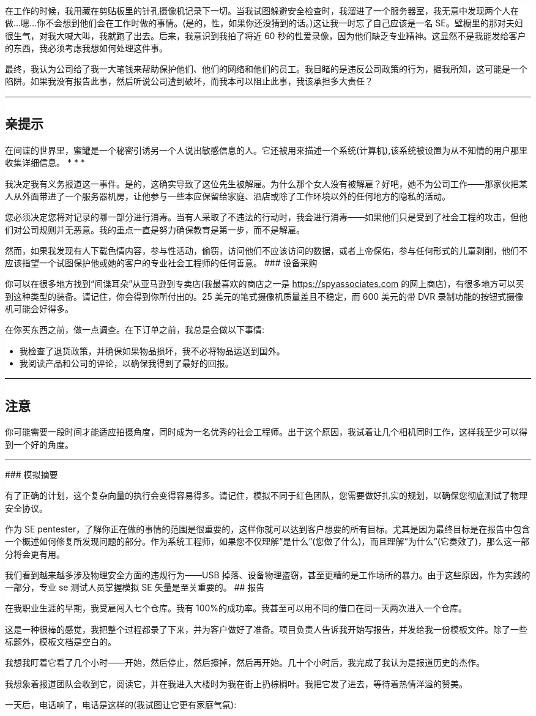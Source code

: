 在工作的时候，我用藏在剪贴板里的针孔摄像机记录下一切。当我试图躲避安全检查时，我溜进了一个服务器室，我无意中发现两个人在做…嗯…你不会想到他们会在工作时做的事情。(是的，性，如果你还没猜到的话。)这让我一时忘了自己应该是一名 SE。壁橱里的那对夫妇很生气，对我大喊大叫，我就跑了出去。后来，我意识到我拍了将近 60 秒的性爱录像，因为他们缺乏专业精神。这显然不是我能发给客户的东西，我必须考虑我想如何处理这件事。

最终，我认为公司给了我一大笔钱来帮助保护他们、他们的网络和他们的员工。我目睹的是违反公司政策的行为，据我所知，这可能是一个陷阱。如果我没有报告此事，然后听说公司遭到破坏，而我本可以阻止此事，我该承担多大责任？

<aside>

* * *

## 亲提示

在间谍的世界里，蜜罐是一个秘密引诱另一个人说出敏感信息的人。它还被用来描述一个系统(计算机),该系统被设置为从不知情的用户那里收集详细信息。 * * * </aside>

我决定我有义务报道这一事件。是的，这确实导致了这位先生被解雇。为什么那个女人没有被解雇？好吧，她不为公司工作——那家伙把某人从外面带进了一个服务器机房，让他参与一些本应保留给家庭、酒店或除了工作环境以外的任何地方的隐私的活动。

您必须决定您将对记录的哪一部分进行消毒。当有人采取了不违法的行动时，我会进行消毒——如果他们只是受到了社会工程的攻击，但他们对公司规则并无恶意。我的重点一直是努力确保教育是第一步，而不是解雇。

然而，如果我发现有人下载色情内容，参与性活动，偷窃，访问他们不应该访问的数据，或者上帝保佑，参与任何形式的儿童剥削，他们不应该指望一个试图保护他或她的客户的专业社会工程师的任何善意。 ### 设备采购

你可以在很多地方找到“间谍耳朵”从亚马逊到专卖店(我最喜欢的商店之一是 https://spyassociates.com 的网上商店)，有很多地方可以买到这种类型的装备。请记住，你会得到你所付出的。25 美元的笔式摄像机质量差且不稳定，而 600 美元的带 DVR 录制功能的按钮式摄像机可能会好得多。

在你买东西之前，做一点调查。在下订单之前，我总是会做以下事情:

*   我检查了退货政策，并确保如果物品损坏，我不必将物品运送到国外。
*   我阅读产品和公司的评论，以确保我得到了最好的回报。

<aside>

* * *

# 注意

你可能需要一段时间才能适应拍摄角度，同时成为一名优秀的社会工程师。出于这个原因，我试着让几个相机同时工作，这样我至少可以得到一个好的角度。

* * *

</aside> ### 模拟摘要

有了正确的计划，这个复杂向量的执行会变得容易得多。请记住，模拟不同于红色团队，您需要做好扎实的规划，以确保您彻底测试了物理安全协议。

作为 SE pentester，了解你正在做的事情的范围是很重要的，这样你就可以达到客户想要的所有目标。尤其是因为最终目标是在报告中包含一个概述如何修复所发现问题的部分。作为系统工程师，如果您不仅理解“是什么”(您做了什么)，而且理解“为什么”(它奏效了)，那么这一部分将会更有用。

我们看到越来越多涉及物理安全方面的违规行为——USB 掉落、设备物理盗窃，甚至更糟的是工作场所的暴力。由于这些原因，作为实践的一部分，专业 se 测试人员掌握模拟 SE 矢量是至关重要的。 ## 报告

在我职业生涯的早期，我受雇闯入七个仓库。我有 100%的成功率。我甚至可以用不同的借口在同一天两次进入一个仓库。

这是一种很棒的感觉，我把整个过程都录了下来，并为客户做好了准备。项目负责人告诉我开始写报告，并发给我一份模板文件。除了一些标题外，模板文档是空白的。

我想我盯着它看了几个小时——开始，然后停止，然后擦掉，然后再开始。几十个小时后，我完成了我认为是报道历史的杰作。

我想象着报道团队会收到它，阅读它，并在我进入大楼时为我在街上扔棕榈叶。我把它发了进去，等待着热情洋溢的赞美。

一天后，电话响了，电话是这样的(我试图让它更有家庭气氛):
